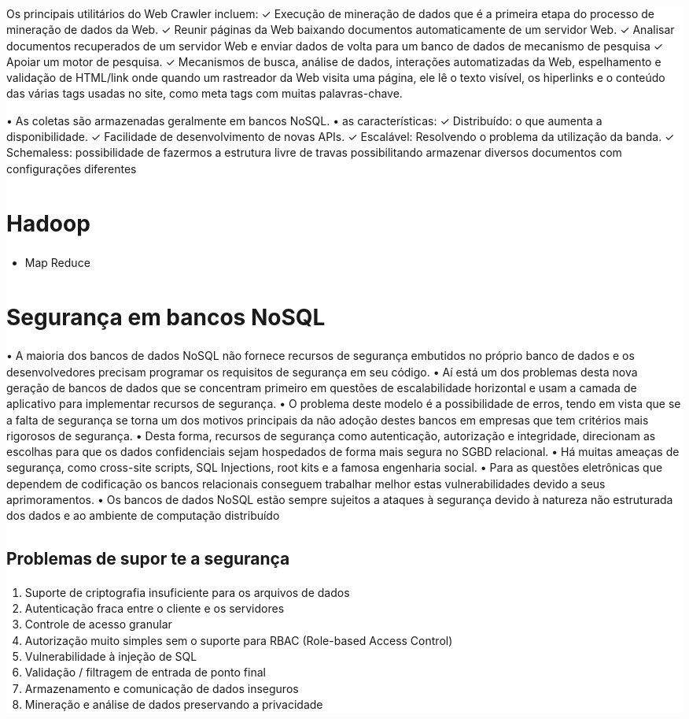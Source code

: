 Os principais utilitários do Web Crawler incluem:
✓ Execução de mineração de dados que é a primeira etapa do processo de mineração de dados da Web.
✓ Reunir páginas da Web baixando documentos automaticamente de um servidor Web.
✓ Analisar documentos recuperados de um servidor Web e enviar dados de volta para um banco de dados de mecanismo de pesquisa
✓ Apoiar um motor de pesquisa.
✓ Mecanismos de busca, análise de dados, interações automatizadas da Web, espelhamento e validação de HTML/link onde quando um rastreador da Web visita uma página, ele lê o texto visível, os hiperlinks
e o conteúdo das várias tags usadas no site, como meta tags com muitas palavras-chave.

• As coletas são armazenadas geralmente em bancos NoSQL.
• as características:
✓ Distribuído: o que aumenta a disponibilidade.
✓ Facilidade de desenvolvimento de novas APIs.
✓ Escalável: Resolvendo o problema da utilização da banda.
✓ Schemaless: possibilidade de fazermos a estrutura livre de travas possibilitando armazenar diversos documentos com configurações diferentes

# Hadoop

- Map Reduce

# Segurança em bancos NoSQL

• A maioria dos bancos de dados NoSQL não fornece recursos de segurança embutidos no próprio banco de dados e os desenvolvedores precisam programar os requisitos de segurança em seu código.
• Aí está um dos problemas desta nova geração de bancos de dados que se concentram primeiro em questões de escalabilidade horizontal e usam a camada de aplicativo para implementar recursos de segurança.
• O problema deste modelo é a possibilidade de erros, tendo em vista que se a falta de segurança se torna um dos motivos principais da não adoção destes bancos em empresas que tem critérios mais rigorosos de segurança.
• Desta forma, recursos de segurança como autenticação, autorização e integridade, direcionam as escolhas para que os dados confidenciais sejam hospedados de forma mais segura no SGBD relacional.
• Há muitas ameaças de segurança, como cross-site scripts, SQL Injections, root kits e a famosa engenharia social.
• Para as questões eletrônicas que dependem de codificação os bancos relacionais conseguem trabalhar melhor estas vulnerabilidades devido a seus aprimoramentos.
• Os bancos de dados NoSQL estão sempre sujeitos a ataques à segurança devido à natureza não estruturada dos dados e ao ambiente de computação distribuído 


## Problemas de supor te a segurança
1. Suporte de criptografia insuficiente para os arquivos de dados
2. Autenticação fraca entre o cliente e os servidores
3. Controle de acesso granular
4. Autorização muito simples sem o suporte para RBAC (Role-based Access Control)
5. Vulnerabilidade à injeção de SQL
6. Validação / filtragem de entrada de ponto final
7. Armazenamento e comunicação de dados inseguros
8. Mineração e análise de dados preservando a privacidade
